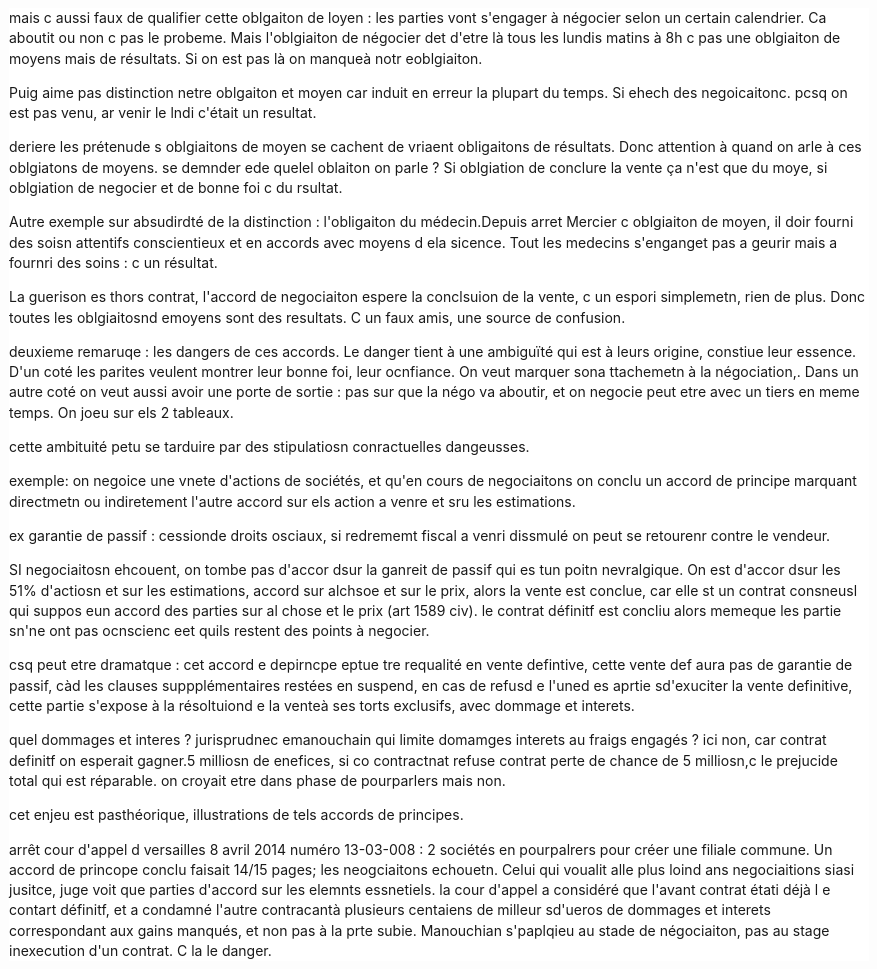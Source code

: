 mais c aussi  faux de qualifier cette oblgaiton de loyen  : les parties vont s'engager à négocier selon un certain calendrier. Ca aboutit ou non c pas le probeme. Mais l'oblgiaiton de négocier det d'etre là tous les lundis matins à 8h c pas une oblgiaiton de moyens mais de résultats. Si on est pas là on manqueà notr eoblgiaiton. 

Puig aime pas distinction netre oblgaiton et moyen car induit en erreur la plupart du temps. Si ehech des negoicaitonc. pcsq on est pas venu, ar venir le lndi c'était un resultat.

deriere les prétenude s oblgiaitons de moyen se cachent de vriaent obligaitons de résultats. Donc attention à quand on arle à ces oblgiatons de moyens. se demnder ede quelel oblaiton on parle ? Si oblgiation de conclure la vente ça n'est que du moye, si oblgiation de negocier et de bonne foi c du rsultat. 

Autre exemple sur absudirdté de la distinction : l'obligaiton du médecin.Depuis arret Mercier c oblgiaiton de moyen, il doir fourni des soisn attentifs conscientieux et en accords avec moyens d ela sicence. Tout les medecins s'enganget pas a geurir mais a fournri des soins : c un résultat. 

La guerison es thors contrat, l'accord de negociaiton espere la conclsuion de la vente, c un espori simplemetn, rien de plus. Donc toutes les oblgiaitosnd emoyens sont des resultats. C un faux amis, une source de confusion.

deuxieme remaruqe : les dangers de ces accords. Le danger tient à une ambiguïté qui est à leurs origine, constiue leur essence. D'un coté les parites veulent montrer leur bonne foi, leur ocnfiance. On veut marquer sona ttachemetn à la négociation,. Dans un autre coté on veut aussi avoir une porte de sortie : pas sur que la négo va aboutir, et on negocie peut etre avec un tiers en meme temps. On joeu sur els 2 tableaux.

cette ambituité petu se tarduire par des stipulatiosn conractuelles dangeusses.

exemple: on negoice une vnete d'actions de sociétés, et qu'en cours de negociaitons on conclu un accord de principe marquant directmetn ou indiretement l'autre accord sur els action a venre et sru les estimations. 

ex garantie de passif : cessionde droits osciaux, si redrememt fiscal a venri dissmulé on peut se retourenr contre le vendeur.

SI negociaitosn ehcouent, on tombe pas d'accor dsur la ganreit de passif qui es tun poitn nevralgique. On est d'accor dsur les 51% d'actiosn et sur les estimations, accord sur alchsoe et sur le prix, alors la vente est conclue, car elle st un contrat consneusl qui suppos eun accord des parties sur al chose et le prix (art 1589 civ).  le contrat définitf est concliu alors memeque les partie sn'ne ont pas ocnscienc eet quils restent des points à negocier. 

csq peut etre dramatque : cet accord e depirncpe eptue tre requalité en vente defintive, cette vente def aura pas de garantie de passif, càd les clauses suppplémentaires restées en suspend, en cas de refusd e l'uned es aprtie sd'exuciter la vente definitive, cette partie s'expose à la résoltuiond e la venteà ses torts exclusifs, avec dommage et interets.

quel dommages et interes ? jurisprudnec emanouchain qui limite domamges interets au fraigs engagés ? ici non, car contrat definitf on esperait gagner.5 milliosn de enefices, si co contractnat refuse contrat perte de chance de 5 milliosn,c le prejucide total qui est réparable. on croyait etre dans phase de pourparlers mais non. 

cet enjeu est pasthéorique, illustrations de tels accords de principes.

arrêt cour d'appel d versailles 8 avril 2014 numéro 13-03-008 : 2 sociétés en pourpalrers pour créer une filiale commune. Un accord de princope conclu faisait 14/15 pages; les neogciaitons echouetn. Celui qui voualit alle plus loind ans negociaitions siasi jusitce, juge voit que parties d'accord sur les elemnts essnetiels. la cour d'appel a considéré que l'avant contrat étati déjà l e contart définitf, et a condamné l'autre contracantà plusieurs centaiens de milleur sd'ueros de dommages et interets correspondant aux gains manqués, et non pas à la prte subie. Manouchian s'paplqieu au stade de négociaiton, pas au stage inexecution d'un contrat. C la le danger.
